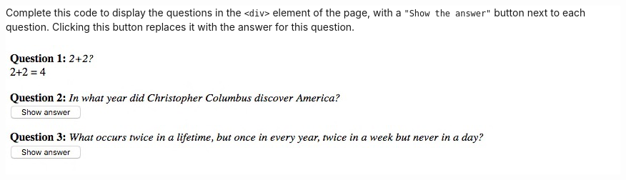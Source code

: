 Complete this code to display the questions in the `<div>` element of the page, with a `"Show the answer"` button next to each question. Clicking this button replaces it with the answer for this question.

![Execution result](images/chapter16-13.png)
